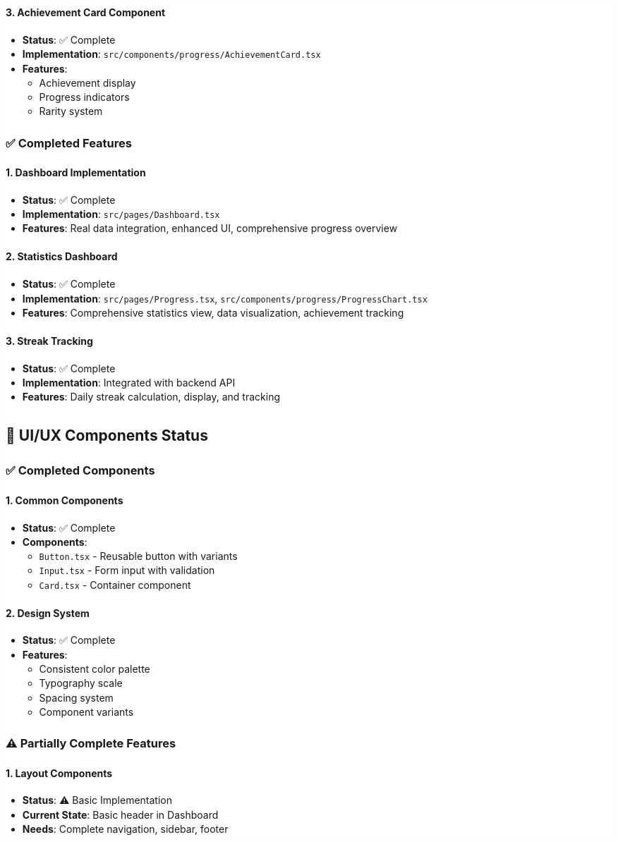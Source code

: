 #### 3. Achievement Card Component
- **Status**: ✅ Complete
- **Implementation**: `src/components/progress/AchievementCard.tsx`
- **Features**:
  - Achievement display
  - Progress indicators
  - Rarity system

### ✅ Completed Features

#### 1. Dashboard Implementation
- **Status**: ✅ Complete
- **Implementation**: `src/pages/Dashboard.tsx`
- **Features**: Real data integration, enhanced UI, comprehensive progress overview

#### 2. Statistics Dashboard
- **Status**: ✅ Complete
- **Implementation**: `src/pages/Progress.tsx`, `src/components/progress/ProgressChart.tsx`
- **Features**: Comprehensive statistics view, data visualization, achievement tracking

#### 3. Streak Tracking
- **Status**: ✅ Complete
- **Implementation**: Integrated with backend API
- **Features**: Daily streak calculation, display, and tracking

## 🎨 UI/UX Components Status

### ✅ Completed Components

#### 1. Common Components
- **Status**: ✅ Complete
- **Components**:
  - `Button.tsx` - Reusable button with variants
  - `Input.tsx` - Form input with validation
  - `Card.tsx` - Container component

#### 2. Design System
- **Status**: ✅ Complete
- **Features**:
  - Consistent color palette
  - Typography scale
  - Spacing system
  - Component variants

### ⚠️ Partially Complete Features

#### 1. Layout Components
- **Status**: ⚠️ Basic Implementation
- **Current State**: Basic header in Dashboard
- **Needs**: Complete navigation, sidebar, footer
